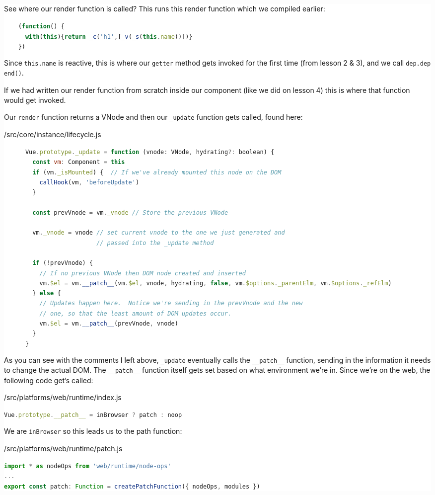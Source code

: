 See where our render function is called? This runs this render function which we compiled earlier:

```javascript
    (function() {
      with(this){return _c('h1',[_v(_s(this.name))])}
    })
```

Since `this.name` is reactive, this is where our `getter` method gets invoked for the first time (from lesson 2 & 3), and we call `dep.depend()`.

If we had written our render function from scratch inside our component (like we did on lesson 4) this is where that function would get invoked.

Our `render` function returns a VNode and then our `_update` function gets called, found here:

/src/core/instance/lifecycle.js

```javascript
      Vue.prototype._update = function (vnode: VNode, hydrating?: boolean) {
        const vm: Component = this
        if (vm._isMounted) {  // If we've already mounted this node on the DOM
          callHook(vm, 'beforeUpdate')
        }
        
        const prevVnode = vm._vnode // Store the previous VNode
    
        vm._vnode = vnode // set current vnode to the one we just generated and 
                          // passed into the _update method
    
        if (!prevVnode) {
          // If no previous VNode then DOM node created and inserted
          vm.$el = vm.__patch__(vm.$el, vnode, hydrating, false, vm.$options._parentElm, vm.$options._refElm)
        } else {
          // Updates happen here.  Notice we're sending in the prevVnode and the new 
          // one, so that the least amount of DOM updates occur.
          vm.$el = vm.__patch__(prevVnode, vnode)
        }
      }
```

As you can see with the comments I left above, `_update` eventually calls the `__patch__` function, sending in the information it needs to change the actual DOM. The `__patch__` function itself gets set based on what environment we’re in. Since we’re on the web, the following code get’s called:

/src/platforms/web/runtime/index.js

```javascript
Vue.prototype.__patch__ = inBrowser ? patch : noop
```

We are `inBrowser` so this leads us to the path function:

/src/platforms/web/runtime/patch.js

```javascript
import * as nodeOps from 'web/runtime/node-ops'
...
export const patch: Function = createPatchFunction({ nodeOps, modules })
```
